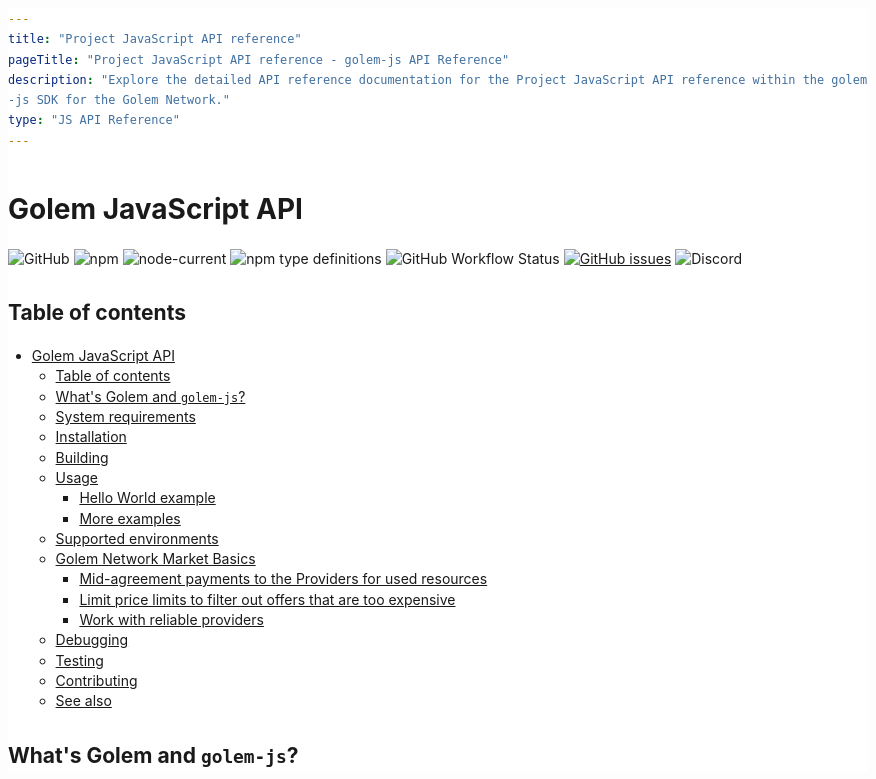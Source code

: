 ```yaml
---
title: "Project JavaScript API reference"
pageTitle: "Project JavaScript API reference - golem-js API Reference"
description: "Explore the detailed API reference documentation for the Project JavaScript API reference within the golem-js SDK for the Golem Network."
type: "JS API Reference"
---
```

# Golem JavaScript API

![GitHub](https://img.shields.io/github/license/golemfactory/golem-js)
![npm](https://img.shields.io/npm/v/@golem-sdk/golem-js)
![node-current](https://img.shields.io/node/v/@golem-sdk/golem-js)
![npm type definitions](https://img.shields.io/npm/types/@golem-sdk/golem-js)
![GitHub Workflow Status](https://img.shields.io/github/actions/workflow/status/golemfactory/golem-js/goth.yml)
[![GitHub issues](https://img.shields.io/github/issues/golemfactory/golem-js)](https://github.com/golemfactory/golem-js/issues)
![Discord](https://img.shields.io/discord/684703559954333727?style=flat&logo=discord)

## Table of contents



- [Golem JavaScript API](#golem-javascript-api)
  - [Table of contents](#table-of-contents)
  - [What's Golem and `golem-js`?](#whats-golem-and-golem-js)
  - [System requirements](#system-requirements)
  - [Installation](#installation)
  - [Building](#building)
  - [Usage](#usage)
    - [Hello World example](#hello-world-example)
    - [More examples](#more-examples)
  - [Supported environments](#supported-environments)
  - [Golem Network Market Basics](#golem-network-market-basics)
    - [Mid-agreement payments to the Providers for used resources](#mid-agreement-payments-to-the-providers-for-used-resources)
    - [Limit price limits to filter out offers that are too expensive](#limit-price-limits-to-filter-out-offers-that-are-too-expensive)
    - [Work with reliable providers](#work-with-reliable-providers)
  - [Debugging](#debugging)
  - [Testing](#testing)
  - [Contributing](#contributing)
  - [See also](#see-also)
  

## What's Golem and `golem-js`?
